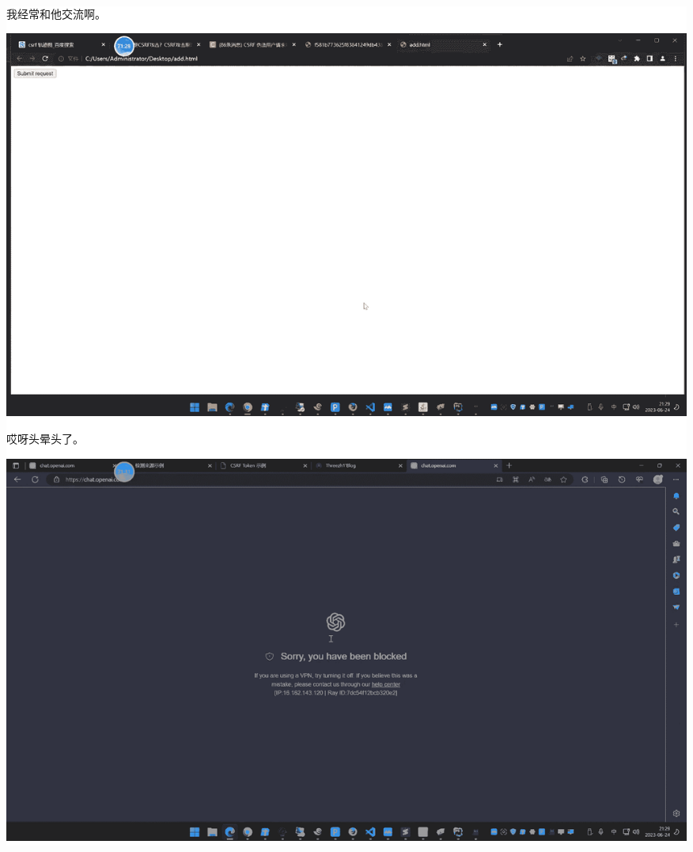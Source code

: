 我经常和他交流啊。

![](img/6d024bf2a8c382c9f13cbb6d870022d3_233.png)

哎呀头晕头了。

![](img/6d024bf2a8c382c9f13cbb6d870022d3_235.png)
